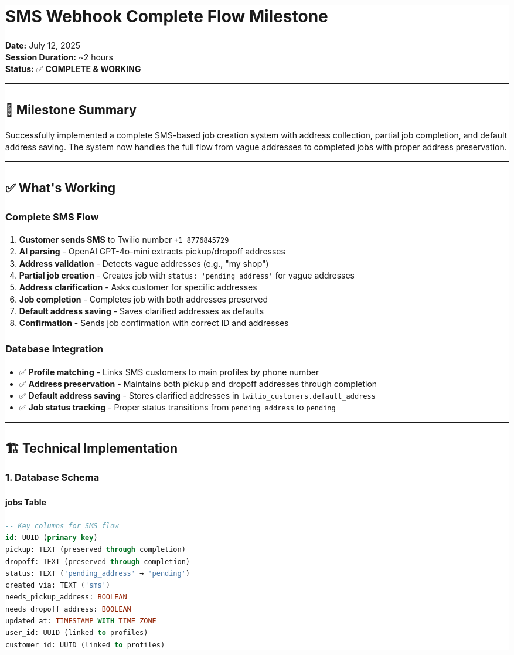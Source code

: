 # SMS Webhook Complete Flow Milestone

**Date:** July 12, 2025  
**Session Duration:** ~2 hours  
**Status:** ✅ **COMPLETE & WORKING**

---

## 🎯 **Milestone Summary**

Successfully implemented a complete SMS-based job creation system with address collection, partial job completion, and default address saving. The system now handles the full flow from vague addresses to completed jobs with proper address preservation.

---

## ✅ **What's Working**

### **Complete SMS Flow**
1. **Customer sends SMS** to Twilio number `+1 8776845729`
2. **AI parsing** - OpenAI GPT-4o-mini extracts pickup/dropoff addresses
3. **Address validation** - Detects vague addresses (e.g., "my shop")
4. **Partial job creation** - Creates job with `status: 'pending_address'` for vague addresses
5. **Address clarification** - Asks customer for specific addresses
6. **Job completion** - Completes job with both addresses preserved
7. **Default address saving** - Saves clarified addresses as defaults
8. **Confirmation** - Sends job confirmation with correct ID and addresses

### **Database Integration**
- ✅ **Profile matching** - Links SMS customers to main profiles by phone number
- ✅ **Address preservation** - Maintains both pickup and dropoff addresses through completion
- ✅ **Default address saving** - Stores clarified addresses in `twilio_customers.default_address`
- ✅ **Job status tracking** - Proper status transitions from `pending_address` to `pending`

---

## 🏗️ **Technical Implementation**

### **1. Database Schema**

#### **jobs Table**
```sql
-- Key columns for SMS flow
id: UUID (primary key)
pickup: TEXT (preserved through completion)
dropoff: TEXT (preserved through completion)
status: TEXT ('pending_address' → 'pending')
created_via: TEXT ('sms')
needs_pickup_address: BOOLEAN
needs_dropoff_address: BOOLEAN
updated_at: TIMESTAMP WITH TIME ZONE
user_id: UUID (linked to profiles)
customer_id: UUID (linked to profiles)
```
